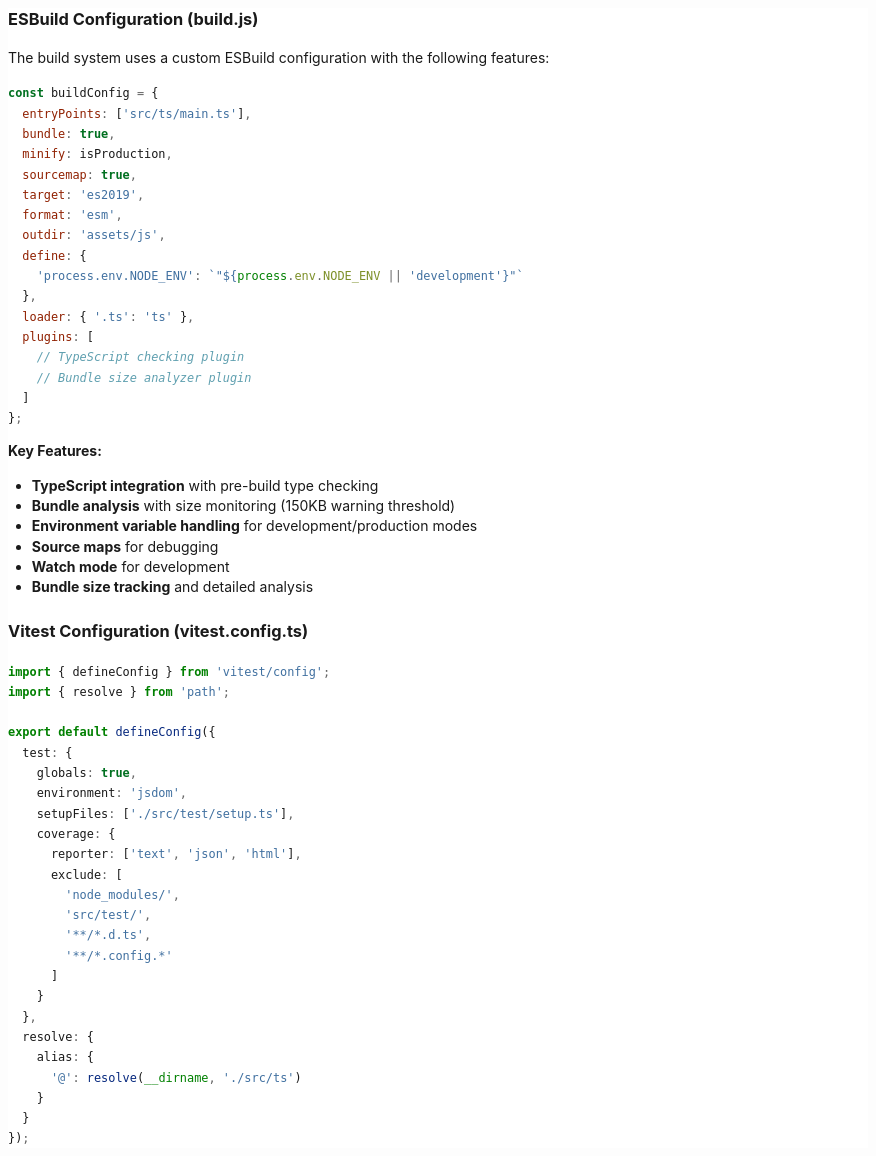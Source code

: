 
### ESBuild Configuration (build.js)
The build system uses a custom ESBuild configuration with the following features:

```javascript
const buildConfig = {
  entryPoints: ['src/ts/main.ts'],
  bundle: true,
  minify: isProduction,
  sourcemap: true,
  target: 'es2019',
  format: 'esm',
  outdir: 'assets/js',
  define: {
    'process.env.NODE_ENV': `"${process.env.NODE_ENV || 'development'}"`
  },
  loader: { '.ts': 'ts' },
  plugins: [
    // TypeScript checking plugin
    // Bundle size analyzer plugin
  ]
};
```

**Key Features:**
- **TypeScript integration** with pre-build type checking
- **Bundle analysis** with size monitoring (150KB warning threshold)
- **Environment variable handling** for development/production modes
- **Source maps** for debugging
- **Watch mode** for development
- **Bundle size tracking** and detailed analysis

### Vitest Configuration (vitest.config.ts)
```typescript
import { defineConfig } from 'vitest/config';
import { resolve } from 'path';

export default defineConfig({
  test: {
    globals: true,
    environment: 'jsdom',
    setupFiles: ['./src/test/setup.ts'],
    coverage: {
      reporter: ['text', 'json', 'html'],
      exclude: [
        'node_modules/',
        'src/test/',
        '**/*.d.ts',
        '**/*.config.*'
      ]
    }
  },
  resolve: {
    alias: {
      '@': resolve(__dirname, './src/ts')
    }
  }
});
```
